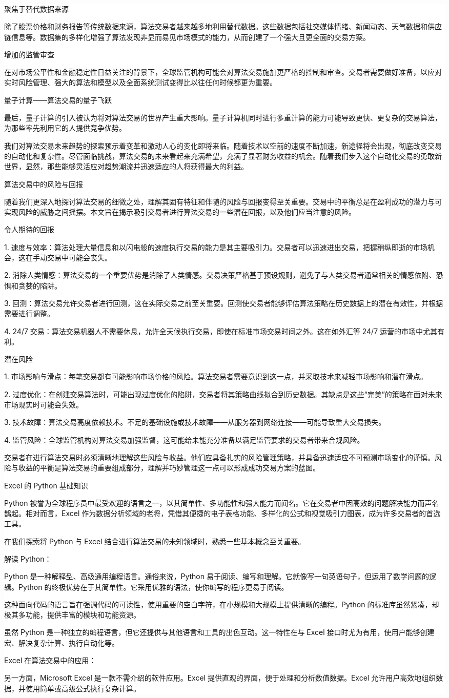 聚焦于替代数据来源

除了股票价格和财务报告等传统数据来源，算法交易者越来越多地利用替代数据。这些数据包括社交媒体情绪、新闻动态、天气数据和供应链信息等。数据集的多样化增强了算法发现非显而易见市场模式的能力，从而创建了一个强大且更全面的交易方案。

增加的监管审查

在对市场公平性和金融稳定性日益关注的背景下，全球监管机构可能会对算法交易施加更严格的控制和审查。交易者需要做好准备，以应对实时风险管理、强大的算法和模型以及全面系统测试变得比以往任何时候都更为重要。 

量子计算——算法交易的量子飞跃

最后，量子计算的引入被认为将对算法交易的世界产生重大影响。量子计算机同时进行多重计算的能力可能导致更快、更复杂的交易算法，为那些率先利用它的人提供竞争优势。

我们对算法交易未来趋势的探索预示着变革和激动人心的变化即将来临。随着技术以空前的速度不断加速，新途径将会出现，彻底改变交易的自动化和复杂性。尽管面临挑战，算法交易的未来看起来充满希望，充满了显著财务收益的机会。随着我们步入这个自动化交易的勇敢新世界，显然，那些能够灵活应对趋势潮流并迅速适应的人将获得最大的利益。

算法交易中的风险与回报

随着我们更深入地探讨算法交易的细微之处，理解其固有特征和伴随的风险与回报变得至关重要。交易中的平衡总是在盈利成功的潜力与可实现风险的威胁之间摇摆。本文旨在揭示吸引交易者进行算法交易的一些潜在回报，以及他们应当注意的风险。

令人期待的回报

1\. 速度与效率：算法处理大量信息和以闪电般的速度执行交易的能力是其主要吸引力。交易者可以迅速进出交易，把握稍纵即逝的市场机会，这在手动交易中可能会丧失。

2\. 消除人类情感：算法交易的一个重要优势是消除了人类情感。交易决策严格基于预设规则，避免了与人类交易者通常相关的情感依附、恐惧和贪婪的陷阱。

3\. 回测：算法交易允许交易者进行回测，这在实际交易之前至关重要。回测使交易者能够评估算法策略在历史数据上的潜在有效性，并根据需要进行调整。

4\. 24/7 交易：算法交易机器人不需要休息，允许全天候执行交易，即使在标准市场交易时间之外。这在如外汇等 24/7 运营的市场中尤其有利。

潜在风险

1\. 市场影响与滑点：每笔交易都有可能影响市场价格的风险。算法交易者需要意识到这一点，并采取技术来减轻市场影响和潜在滑点。

2\. 过度优化：在创建交易算法时，可能出现过度优化的陷阱，交易者将其策略曲线拟合到历史数据。其缺点是这些“完美”的策略在面对未来市场现实时可能会失效。

3\. 技术故障：算法交易高度依赖技术。不足的基础设施或技术故障——从服务器到网络连接——可能导致重大交易损失。

4\. 监管风险：全球监管机构对算法交易加强监督，这可能给未能充分准备以满足监管要求的交易者带来合规风险。

交易者在进行算法交易时必须清晰地理解这些风险与收益。他们应具备扎实的风险管理策略，并具备迅速适应不可预测市场变化的谨慎。风险与收益的平衡是算法交易的重要组成部分，理解并巧妙管理这一点可以形成成功交易方案的蓝图。

Excel 的 Python 基础知识

Python 被誉为全球程序员中最受欢迎的语言之一，以其简单性、多功能性和强大能力而闻名。它在交易者中因高效的问题解决能力而声名鹊起。相对而言，Excel 作为数据分析领域的老将，凭借其便捷的电子表格功能、多样化的公式和视觉吸引力图表，成为许多交易者的首选工具。

在我们探索将 Python 与 Excel 结合进行算法交易的未知领域时，熟悉一些基本概念至关重要。

解读 Python：

Python 是一种解释型、高级通用编程语言。通俗来说，Python 易于阅读、编写和理解。它就像写一句英语句子，但运用了数学问题的逻辑。Python 的终极优势在于其简单性。它采用优雅的语法，使你编写的程序更易于阅读。

这种面向代码的语言旨在强调代码的可读性，使用重要的空白字符，在小规模和大规模上提供清晰的编程。Python 的标准库虽然紧凑，却极其多功能，提供丰富的模块和功能资源。

虽然 Python 是一种独立的编程语言，但它还提供与其他语言和工具的出色互动。这一特性在与 Excel 接口时尤为有用，使用户能够创建宏、解决复杂计算、执行自动化等。

Excel 在算法交易中的应用：

另一方面，Microsoft Excel 是一款不需介绍的软件应用。Excel 提供直观的界面，便于处理和分析数值数据。Excel 允许用户高效地组织数据，并使用简单或高级公式执行复杂计算。
